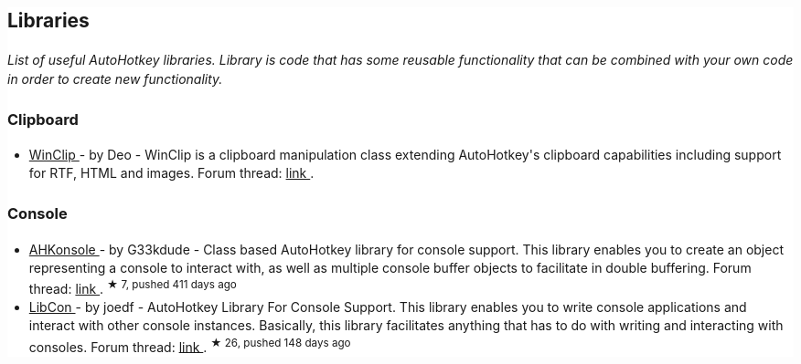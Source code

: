 </p>
<h2>
 Libraries
</h2>
<p>
 <em>
  List of useful AutoHotkey libraries. Library is code that has some reusable functionality that can be combined with your own code in order to create new functionality.
 </em>
</p>
<h3>
 Clipboard
</h3>
<ul>
 <li>
  <a href="http://www.apathysoftworks.com/ahk/WinClip.zip">
   WinClip
  </a>
  - by Deo - WinClip is a clipboard manipulation class extending AutoHotkey's clipboard capabilities including support for RTF, HTML and images. Forum thread:
  <a href="https://autohotkey.com/board/topic/74670-class-winclip-direct-clipboard-manipulations/">
   link
  </a>
  .
 </li>
</ul>
<h3>
 Console
</h3>
<ul>
 <li>
  <a href="https://github.com/G33kDude/Console">
   AHKonsole
  </a>
  - by G33kdude - Class based AutoHotkey library for console support. This library enables you to create an object representing a console to interact with, as well as multiple console buffer objects to facilitate in double buffering. Forum thread:
  <a href="https://autohotkey.com/boards/viewtopic.php?f=6&t=4955">
   link
  </a>
  .
  <sup>
   &#9733 7, pushed 411 days ago
  </sup>
 </li>
 <li>
  <a href="https://github.com/joedf/LibCon.ahk">
   LibCon
  </a>
  - by joedf - AutoHotkey Library For Console Support. This library enables you to write console applications and interact with other console instances. Basically, this library facilitates anything that has to do with writing and interacting with consoles. Forum thread:
  <a href="https://autohotkey.com/boards/viewtopic.php?t=17">
   link
  </a>
  .
  <sup>
   &#9733 26, pushed 148 days ago
  </sup>
 </li>
</ul>
<h3>
 <a name="libraries-data-format">
 </a>